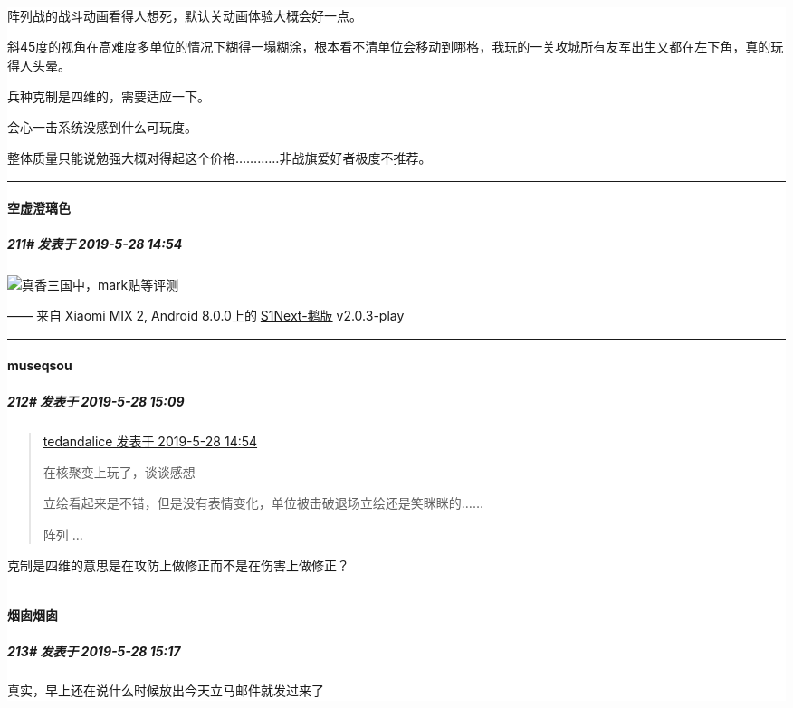 阵列战的战斗动画看得人想死，默认关动画体验大概会好一点。

斜45度的视角在高难度多单位的情况下糊得一塌糊涂，根本看不清单位会移动到哪格，我玩的一关攻城所有友军出生又都在左下角，真的玩得人头晕。

兵种克制是四维的，需要适应一下。

会心一击系统没感到什么可玩度。

整体质量只能说勉强大概对得起这个价格…………非战旗爱好者极度不推荐。







-----

####  空虚澄璃色  
##### 211#       发表于 2019-5-28 14:54



<img src="https://static.saraba1st.com/image/smiley/face2017/018.png" referrerpolicy="no-referrer">真香三国中，mark贴等评测

—— 来自 Xiaomi MIX 2, Android 8.0.0上的 [S1Next-鹅版](https://github.com/ykrank/S1-Next/releases) v2.0.3-play







-----

####  museqsou  
##### 212#       发表于 2019-5-28 15:09



<blockquote><a href="httphttps://bbs.saraba1st.com/2b/forum.php?mod=redirect&amp;goto=findpost&amp;pid=43887669&amp;ptid=1816986" target="_blank">tedandalice 发表于 2019-5-28 14:54</a>

在核聚变上玩了，谈谈感想

立绘看起来是不错，但是没有表情变化，单位被击破退场立绘还是笑眯眯的……

阵列 ...</blockquote>
克制是四维的意思是在攻防上做修正而不是在伤害上做修正？







-----

####  烟囱烟囱  
##### 213#       发表于 2019-5-28 15:17




真实，早上还在说什么时候放出今天立马邮件就发过来了
